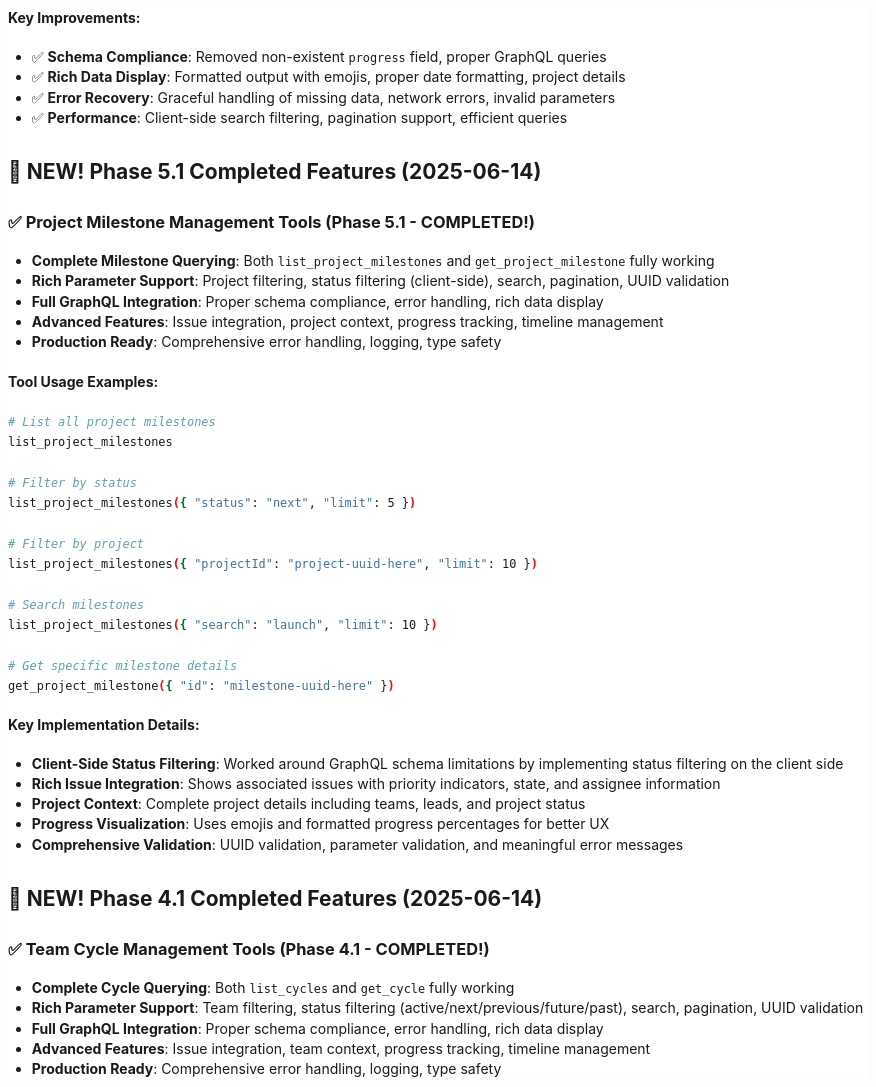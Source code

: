 #### Key Improvements:
- ✅ **Schema Compliance**: Removed non-existent `progress` field, proper GraphQL queries
- ✅ **Rich Data Display**: Formatted output with emojis, proper date formatting, project details
- ✅ **Error Recovery**: Graceful handling of missing data, network errors, invalid parameters
- ✅ **Performance**: Client-side search filtering, pagination support, efficient queries

## 🚀 NEW! Phase 5.1 Completed Features (2025-06-14)

### ✅ Project Milestone Management Tools (Phase 5.1 - COMPLETED!)
- **Complete Milestone Querying**: Both `list_project_milestones` and `get_project_milestone` fully working
- **Rich Parameter Support**: Project filtering, status filtering (client-side), search, pagination, UUID validation
- **Full GraphQL Integration**: Proper schema compliance, error handling, rich data display
- **Advanced Features**: Issue integration, project context, progress tracking, timeline management
- **Production Ready**: Comprehensive error handling, logging, type safety

#### Tool Usage Examples:
```bash
# List all project milestones
list_project_milestones

# Filter by status
list_project_milestones({ "status": "next", "limit": 5 })

# Filter by project
list_project_milestones({ "projectId": "project-uuid-here", "limit": 10 })

# Search milestones
list_project_milestones({ "search": "launch", "limit": 10 })

# Get specific milestone details
get_project_milestone({ "id": "milestone-uuid-here" })
```

#### Key Implementation Details:
- **Client-Side Status Filtering**: Worked around GraphQL schema limitations by implementing status filtering on the client side
- **Rich Issue Integration**: Shows associated issues with priority indicators, state, and assignee information
- **Project Context**: Complete project details including teams, leads, and project status
- **Progress Visualization**: Uses emojis and formatted progress percentages for better UX
- **Comprehensive Validation**: UUID validation, parameter validation, and meaningful error messages

## 🚀 NEW! Phase 4.1 Completed Features (2025-06-14)

### ✅ Team Cycle Management Tools (Phase 4.1 - COMPLETED!)
- **Complete Cycle Querying**: Both `list_cycles` and `get_cycle` fully working
- **Rich Parameter Support**: Team filtering, status filtering (active/next/previous/future/past), search, pagination, UUID validation
- **Full GraphQL Integration**: Proper schema compliance, error handling, rich data display
- **Advanced Features**: Issue integration, team context, progress tracking, timeline management
- **Production Ready**: Comprehensive error handling, logging, type safety
